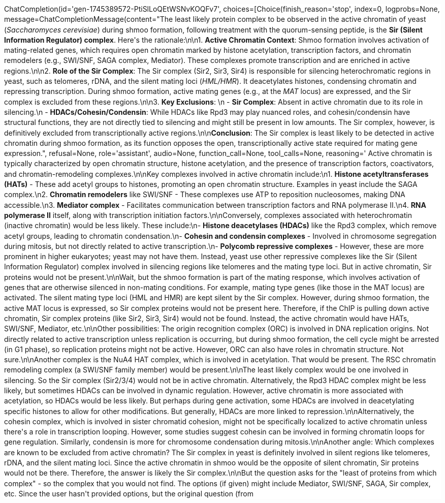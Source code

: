 ChatCompletion(id='gen-1745389572-PtiSlLoQEtWSNvKOQFv7',
choices=[Choice(finish_reason='stop', index=0, logprobs=None, message=ChatCompletionMessage(content="The least likely protein complex to be observed in the active chromatin of yeast (*Saccharomyces cerevisiae*) during shmoo formation, following treatment with the quorum-sensing peptide, is the **Sir (Silent Information Regulator) complex**. Here's the rationale:\n\n1. **Active Chromatin Context**: Shmoo formation involves activation of mating-related genes, which requires open chromatin marked by histone acetylation, transcription factors, and chromatin remodelers (e.g., SWI/SNF, SAGA complex, Mediator). These complexes promote transcription and are enriched in active regions.\n\n2. **Role of the Sir Complex**: The Sir complex (Sir2, Sir3, Sir4) is responsible for silencing heterochromatic regions in yeast, such as telomeres, rDNA, and the silent mating loci (*HML/HMR*). It deacetylates histones, condensing chromatin and repressing transcription. During shmoo formation, active mating genes (e.g., at the *MAT* locus) are expressed, and the Sir complex is excluded from these regions.\n\n3. **Key Exclusions**: \n   - **Sir Complex**: Absent in active chromatin due to its role in silencing.\n   - **HDACs/Cohesin/Condensin**: While HDACs like Rpd3 may play nuanced roles, and cohesin/condensin have structural functions, they are not directly tied to silencing and might still be present in low amounts. The Sir complex, however, is definitively excluded from transcriptionally active regions.\n\n**Conclusion**: The Sir complex is least likely to be detected in active chromatin during shmoo formation, as its function opposes the open, transcriptionally active state required for mating gene expression.", refusal=None, role='assistant', audio=None, function_call=None, tool_calls=None, reasoning=' Active chromatin is typically characterized by open chromatin structure, histone acetylation, and the presence of transcription factors, coactivators, and chromatin-remodeling complexes.\n\nKey complexes involved in active chromatin include:\n1. **Histone acetyltransferases (HATs)** - These add acetyl groups to histones, promoting an open chromatin structure. Examples in yeast include the SAGA complex.\n2. **Chromatin remodelers** like SWI/SNF - These complexes use ATP to reposition nucleosomes, making DNA accessible.\n3. **Mediator complex** - Facilitates communication between transcription factors and RNA polymerase II.\n4. **RNA polymerase II** itself, along with transcription initiation factors.\n\nConversely, complexes associated with heterochromatin (inactive chromatin) would be less likely. These include:\n- **Histone deacetylases (HDACs)** like the Rpd3 complex, which remove acetyl groups, leading to chromatin condensation.\n- **Cohesin and condensin complexes** - Involved in chromosome segregation during mitosis, but not directly related to active transcription.\n- **Polycomb repressive complexes** - However, these are more prominent in higher eukaryotes; yeast may not have them. Instead, yeast use other repressive complexes like the Sir (Silent Information Regulator) complex involved in silencing regions like telomeres and the mating type loci. But in active chromatin, Sir proteins would not be present.\n\nWait, but the shmoo formation is part of the mating response, which involves activation of genes that are otherwise silenced in non-mating conditions. For example, mating type genes (like those in the MAT locus) are activated. The silent mating type loci (HML and HMR) are kept silent by the Sir complex. However, during shmoo formation, the active MAT locus is expressed, so Sir complex proteins would not be present here. Therefore, if the ChIP is pulling down active chromatin, Sir complex proteins (like Sir2, Sir3, Sir4) would not be found. Instead, the active chromatin would have HATs, SWI/SNF, Mediator, etc.\n\nOther possibilities: The origin recognition complex (ORC) is involved in DNA replication origins. Not directly related to active transcription unless replication is occurring, but during shmoo formation, the cell cycle might be arrested (in G1 phase), so replication proteins might not be active. However, ORC can also have roles in chromatin structure. Not sure.\n\nAnother complex is the NuA4 HAT complex, which is involved in acetylation. That would be present. The RSC chromatin remodeling complex (a SWI/SNF family member) would be present.\n\nThe least likely complex would be one involved in silencing. So the Sir complex (Sir2/3/4) would not be in active chromatin. Alternatively, the Rpd3 HDAC complex might be less likely, but sometimes HDACs can be involved in dynamic regulation. However, active chromatin is more associated with acetylation, so HDACs would be less likely. But perhaps during gene activation, some HDACs are involved in deacetylating specific histones to allow for other modifications. But generally, HDACs are more linked to repression.\n\nAlternatively, the cohesin complex, which is involved in sister chromatid cohesion, might not be specifically localized to active chromatin unless there\'s a role in transcription looping. However, some studies suggest cohesin can be involved in forming chromatin loops for gene regulation. Similarly, condensin is more for chromosome condensation during mitosis.\n\nAnother angle: Which complexes are known to be excluded from active chromatin? The Sir complex in yeast is definitely involved in silent regions like telomeres, rDNA, and the silent mating loci. Since the active chromatin in shmoo would be the opposite of silent chromatin, Sir proteins would not be there. Therefore, the answer is likely the Sir complex.\n\nBut the question asks for the "least of proteins from which complex" - so the complex that you would not find. The options (if given) might include Mediator, SWI/SNF, SAGA, Sir complex, etc. Since the user hasn\'t provided options, but the original question (from